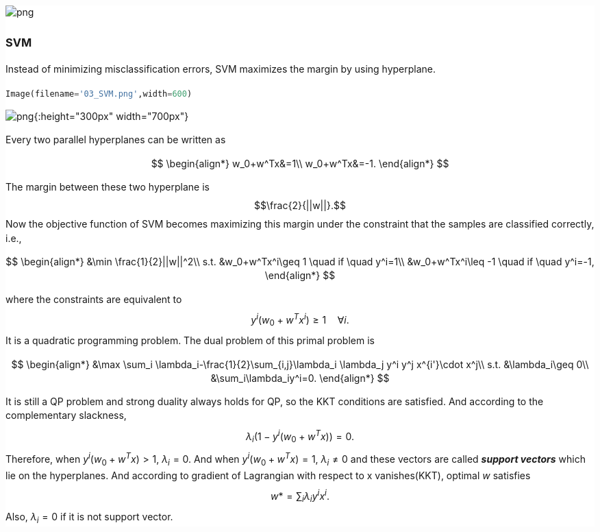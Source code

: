 
![png](https://scuiaa555.github.io/assets/images/Classification_files/Classification_22_0.png)


### SVM
Instead of minimizing misclassification errors, SVM maximizes the margin by using hyperplane.


```python
Image(filename='03_SVM.png',width=600)
```




![png](https://scuiaa555.github.io/assets/images/Classification_files/Classification_24_0.png){:height="300px" width="700px"}


Every two parallel hyperplanes can be written as

$$
\begin{align*}
w_0+w^Tx&=1\\
w_0+w^Tx&=-1.
\end{align*}
$$

The margin between these two hyperplane is $$\frac{2}{||w||}.$$
Now the objective function of SVM becomes maximizing this margin under the constraint that the samples are classified correctly, i.e.,

$$
\begin{align*}
&\min \frac{1}{2}||w||^2\\
s.t. &w_0+w^Tx^i\geq 1 \quad if \quad y^i=1\\
&w_0+w^Tx^i\leq -1 \quad if \quad y^i=-1,
\end{align*}
$$

where the constraints are equivalent to
$$y^i(w_0+w^Tx^i)\geq 1 \quad \forall i.$$
It is a quadratic programming problem. The dual problem of this primal problem is

$$
\begin{align*}
&\max \sum_i \lambda_i-\frac{1}{2}\sum_{i,j}\lambda_i \lambda_j y^i y^j x^{i'}\cdot x^j\\
s.t. &\lambda_i\geq 0\\
&\sum_i\lambda_iy^i=0.
\end{align*}
$$

It is still a QP problem and strong duality always holds for QP, so the KKT conditions are satisfied. And according to the complementary slackness,
$$\lambda_i(1-y^i(w_0+w^Tx))=0.$$ Therefore, when $y^i(w_0+w^Tx)>1$, $\lambda_i=0$. And when $y^i(w_0+w^Tx)=1$, $\lambda_i\neq 0$ and these vectors are called **_support vectors_** which lie on the hyperplanes.
And according to gradient of Lagrangian with respect to x vanishes(KKT), optimal $w$ satisfies
$$w*=\sum_i\lambda_i y^ix^i.$$ Also, $\lambda_i=0$ if it is not support vector.
